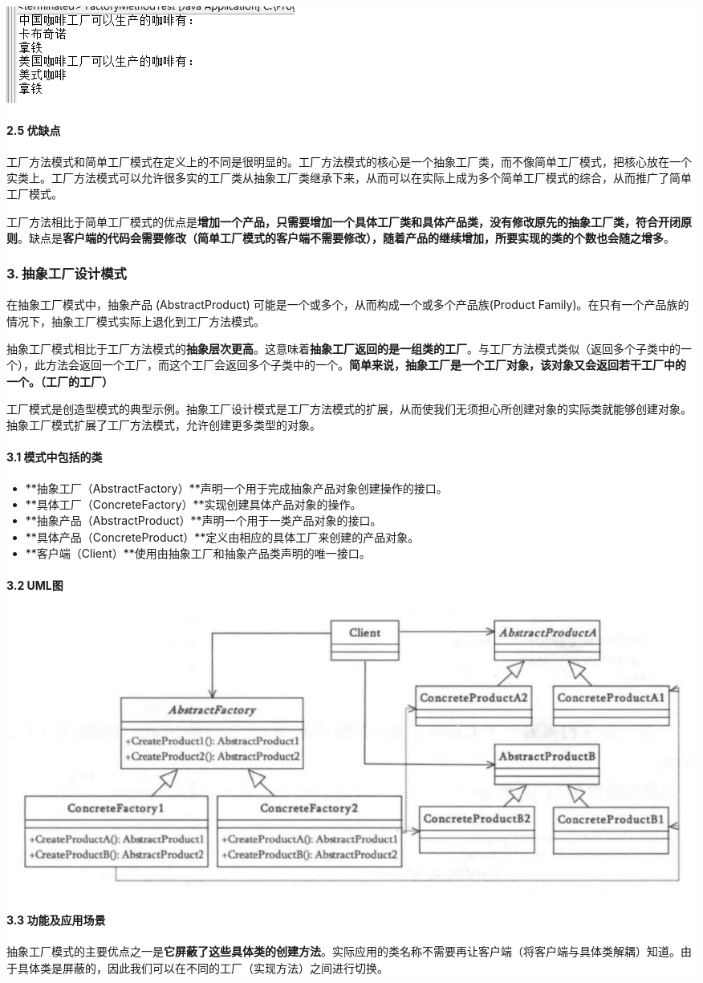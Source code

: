  ![img](./dp-imgs/1255387-20171022200910912-346358095.png) 

#### 2.5 优缺点

工厂方法模式和简单工厂模式在定义上的不同是很明显的。工厂方法模式的核心是一个抽象工厂类，而不像简单工厂模式，把核心放在一个实类上。工厂方法模式可以允许很多实的工厂类从抽象工厂类继承下来，从而可以在实际上成为多个简单工厂模式的综合，从而推广了简单工厂模式。

工厂方法相比于简单工厂模式的优点是**增加一个产品，只需要增加一个具体工厂类和具体产品类，没有修改原先的抽象工厂类，符合开闭原则**。缺点是**客户端的代码会需要修改（简单工厂模式的客户端不需要修改），随着产品的继续增加，所要实现的类的个数也会随之增多**。 



### **3. 抽象工厂设计模式**
在抽象工厂模式中，抽象产品 (AbstractProduct) 可能是一个或多个，从而构成一个或多个产品族(Product Family)。在只有一个产品族的情况下，抽象工厂模式实际上退化到工厂方法模式。 

抽象工厂模式相比于工厂方法模式的**抽象层次更高**。这意味着**抽象工厂返回的是一组类的工厂**。与工厂方法模式类似（返回多个子类中的一个），此方法会返回一个工厂，而这个工厂会返回多个子类中的一个。**简单来说，抽象工厂是一个工厂对象，该对象又会返回若干工厂中的一个。（工厂的工厂）**

工厂模式是创造型模式的典型示例。抽象工厂设计模式是工厂方法模式的扩展，从而使我们无须担心所创建对象的实际类就能够创建对象。抽象工厂模式扩展了工厂方法模式，允许创建更多类型的对象。

#### 3.1 模式中包括的类

- **抽象工厂（AbstractFactory）**声明一个用于完成抽象产品对象创建操作的接口。
- **具体工厂（ConcreteFactory）**实现创建具体产品对象的操作。
- **抽象产品（AbstractProduct）**声明一个用于一类产品对象的接口。
- **具体产品（ConcreteProduct）**定义由相应的具体工厂来创建的产品对象。
- **客户端（Client）**使用由抽象工厂和抽象产品类声明的唯一接口。

#### 3.2 UML图
![image.png](./dp-imgs/1588681690229-615d93e2-9429-42cc-812e-fa8cb7eb49a4.png)
#### 3.3 功能及应用场景
抽象工厂模式的主要优点之一是**它屏蔽了这些具体类的创建方法**。实际应用的类名称不需要再让客户端（将客户端与具体类解耦）知道。由于具体类是屏蔽的，因此我们可以在不同的工厂（实现方法）之间进行切换。

